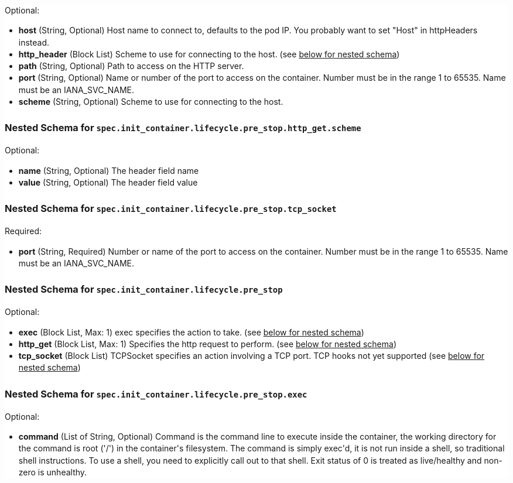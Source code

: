Optional:

- **host** (String, Optional) Host name to connect to, defaults to the pod IP. You probably want to set "Host" in httpHeaders instead.
- **http_header** (Block List) Scheme to use for connecting to the host. (see [below for nested schema](#nestedblock--spec--init_container--lifecycle--pre_stop--http_get--http_header))
- **path** (String, Optional) Path to access on the HTTP server.
- **port** (String, Optional) Name or number of the port to access on the container. Number must be in the range 1 to 65535. Name must be an IANA_SVC_NAME.
- **scheme** (String, Optional) Scheme to use for connecting to the host.

<a id="nestedblock--spec--init_container--lifecycle--pre_stop--http_get--http_header"></a>
### Nested Schema for `spec.init_container.lifecycle.pre_stop.http_get.scheme`

Optional:

- **name** (String, Optional) The header field name
- **value** (String, Optional) The header field value



<a id="nestedblock--spec--init_container--lifecycle--pre_stop--tcp_socket"></a>
### Nested Schema for `spec.init_container.lifecycle.pre_stop.tcp_socket`

Required:

- **port** (String, Required) Number or name of the port to access on the container. Number must be in the range 1 to 65535. Name must be an IANA_SVC_NAME.



<a id="nestedblock--spec--init_container--lifecycle--pre_stop"></a>
### Nested Schema for `spec.init_container.lifecycle.pre_stop`

Optional:

- **exec** (Block List, Max: 1) exec specifies the action to take. (see [below for nested schema](#nestedblock--spec--init_container--lifecycle--pre_stop--exec))
- **http_get** (Block List, Max: 1) Specifies the http request to perform. (see [below for nested schema](#nestedblock--spec--init_container--lifecycle--pre_stop--http_get))
- **tcp_socket** (Block List) TCPSocket specifies an action involving a TCP port. TCP hooks not yet supported (see [below for nested schema](#nestedblock--spec--init_container--lifecycle--pre_stop--tcp_socket))

<a id="nestedblock--spec--init_container--lifecycle--pre_stop--exec"></a>
### Nested Schema for `spec.init_container.lifecycle.pre_stop.exec`

Optional:

- **command** (List of String, Optional) Command is the command line to execute inside the container, the working directory for the command is root ('/') in the container's filesystem. The command is simply exec'd, it is not run inside a shell, so traditional shell instructions. To use a shell, you need to explicitly call out to that shell. Exit status of 0 is treated as live/healthy and non-zero is unhealthy.

